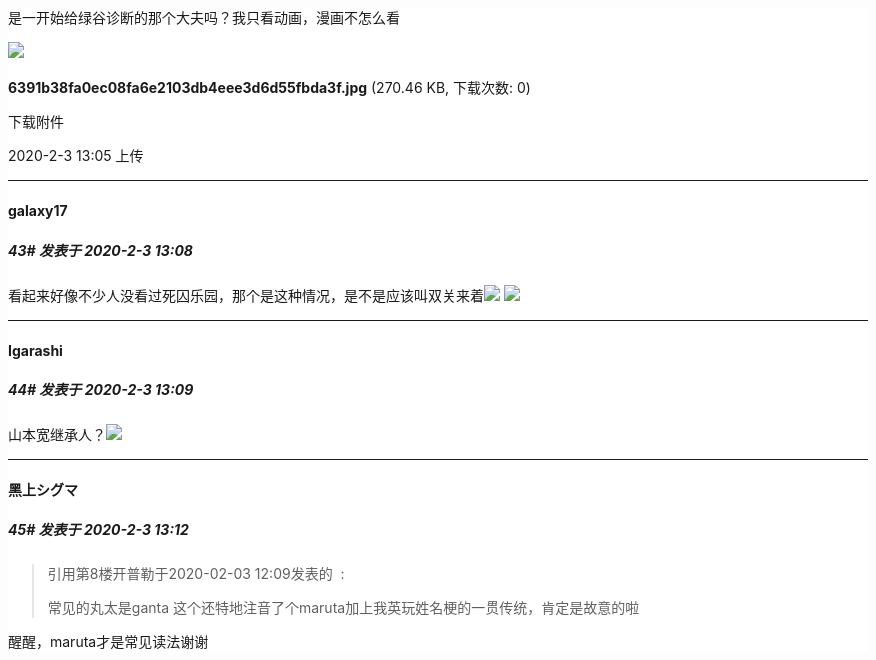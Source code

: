 是一开始给绿谷诊断的那个大夫吗？我只看动画，漫画不怎么看</blockquote>

<img src="https://img.saraba1st.com/forum/202002/03/130559f2g51qu5852m2823.jpg" referrerpolicy="no-referrer">


<strong>6391b38fa0ec08fa6e2103db4eee3d6d55fbda3f.jpg</strong> (270.46 KB, 下载次数: 0)

下载附件

2020-2-3 13:05 上传












-----

####  galaxy17  
##### 43#       发表于 2020-2-3 13:08




看起来好像不少人没看过死囚乐园，那个是这种情况，是不是应该叫双关来着<img src="http://ww3.sinaimg.cn/large/006tNbRwgy1gbj4po1wwaj30hs0niq4t.jpg" referrerpolicy="no-referrer">
<img src="http://ww2.sinaimg.cn/large/006tNbRwgy1gbj4r3fdmnj30hs0ogmzq.jpg" referrerpolicy="no-referrer">







-----

####  Igarashi  
##### 44#       发表于 2020-2-3 13:09




山本宽继承人？<img src="https://static.saraba1st.com/image/smiley/face2017/067.png" referrerpolicy="no-referrer">







-----

####  黑上シグマ  
##### 45#       发表于 2020-2-3 13:12



<blockquote>引用第8楼开普勒于2020-02-03 12:09发表的  :

常见的丸太是ganta 这个还特地注音了个maruta加上我英玩姓名梗的一贯传统，肯定是故意的啦</blockquote>
醒醒，maruta才是常见读法谢谢
